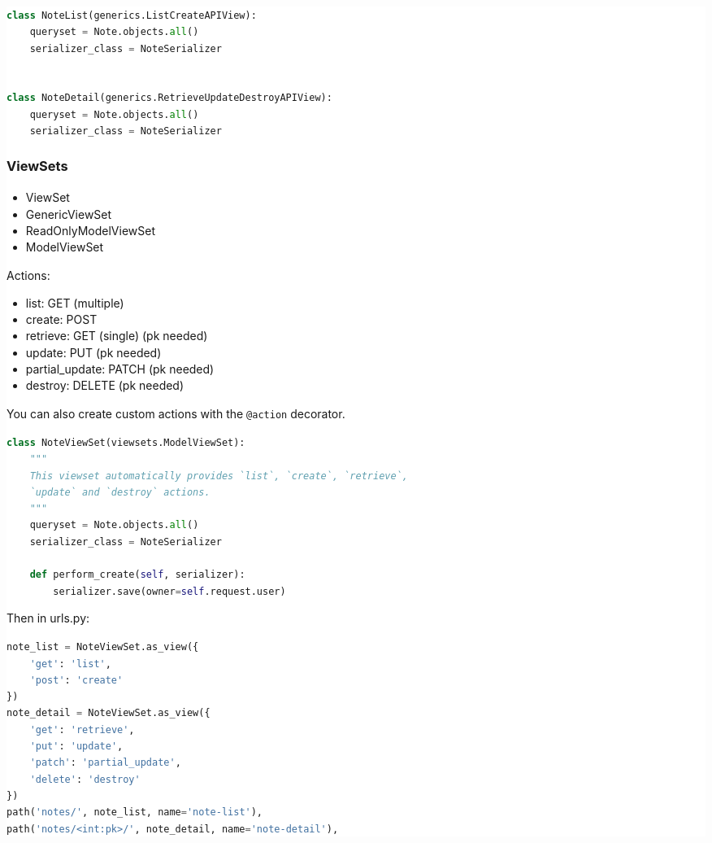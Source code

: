 ```python
class NoteList(generics.ListCreateAPIView):
    queryset = Note.objects.all()
    serializer_class = NoteSerializer


class NoteDetail(generics.RetrieveUpdateDestroyAPIView):
    queryset = Note.objects.all()
    serializer_class = NoteSerializer
```


### ViewSets

* ViewSet
* GenericViewSet
* ReadOnlyModelViewSet
* ModelViewSet

Actions:
* list: GET (multiple)
* create: POST
* retrieve: GET (single) (pk needed)
* update: PUT (pk needed)
* partial_update: PATCH (pk needed)
* destroy: DELETE (pk needed)

You can also create custom actions with the `@action` decorator.

```python
class NoteViewSet(viewsets.ModelViewSet):
    """
    This viewset automatically provides `list`, `create`, `retrieve`,
    `update` and `destroy` actions.
    """
    queryset = Note.objects.all()
    serializer_class = NoteSerializer
    
    def perform_create(self, serializer):
        serializer.save(owner=self.request.user)
```

Then in urls.py:

```python
note_list = NoteViewSet.as_view({
    'get': 'list',
    'post': 'create'
})
note_detail = NoteViewSet.as_view({
    'get': 'retrieve',
    'put': 'update',
    'patch': 'partial_update',
    'delete': 'destroy'
})
path('notes/', note_list, name='note-list'),
path('notes/<int:pk>/', note_detail, name='note-detail'),
```
